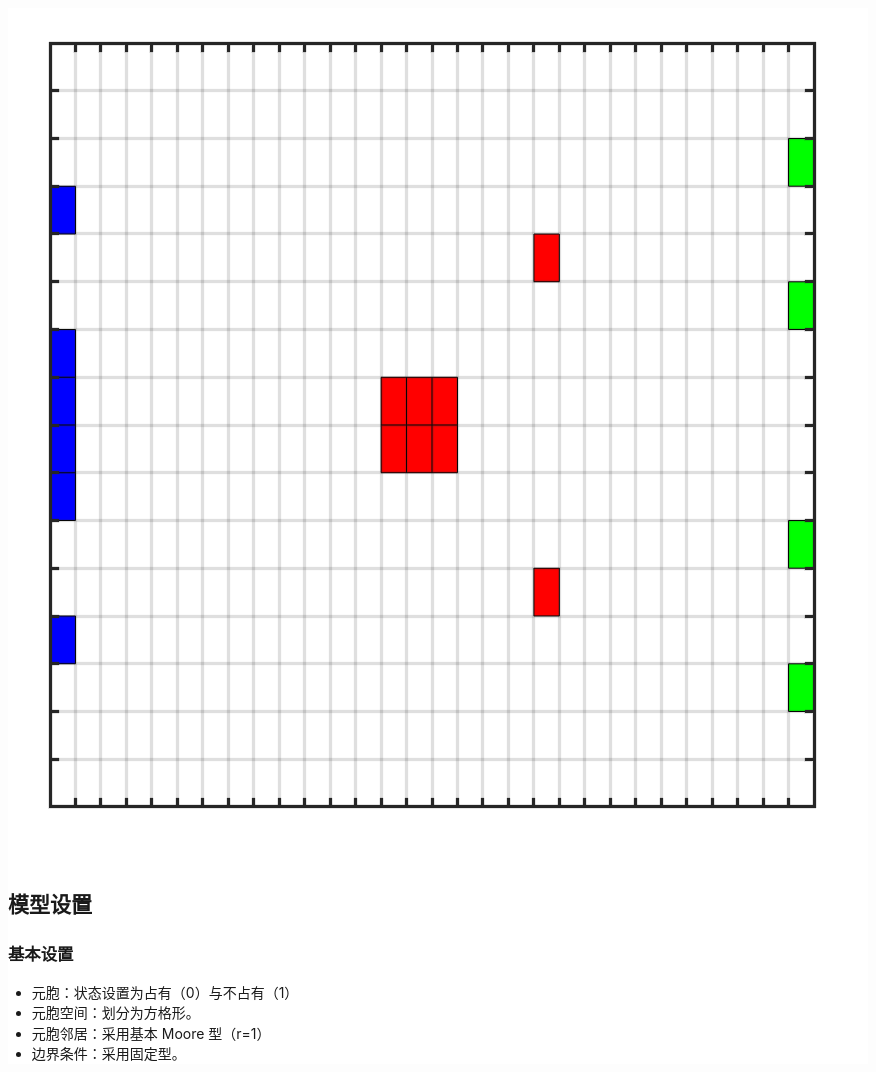![图1 平面示意图 ](https://github.com/RyanLee-ljx/RyanLee-ljx.github.io/blob/image/Pedestrain/platform.png?raw=true)

## 模型设置

### 基本设置

- 元胞：状态设置为占有（0）与不占有（1）
- 元胞空间：划分为方格形。
- 元胞邻居：采用基本 Moore 型（r=1）
- 边界条件：采用固定型。
